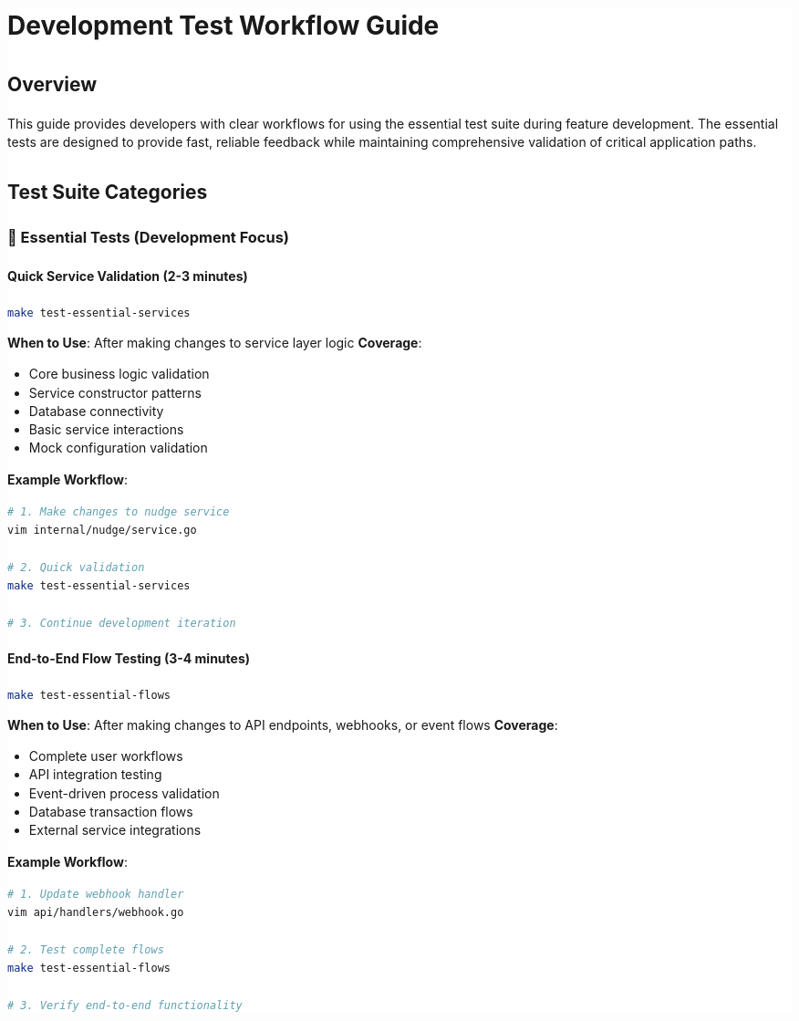 # Development Test Workflow Guide

## Overview

This guide provides developers with clear workflows for using the essential test suite during feature development. The essential tests are designed to provide fast, reliable feedback while maintaining comprehensive validation of critical application paths.

## Test Suite Categories

### 🎯 Essential Tests (Development Focus)

#### Quick Service Validation (2-3 minutes)
```bash
make test-essential-services
```
**When to Use**: After making changes to service layer logic
**Coverage**: 
- Core business logic validation
- Service constructor patterns
- Database connectivity
- Basic service interactions
- Mock configuration validation

**Example Workflow**:
```bash
# 1. Make changes to nudge service
vim internal/nudge/service.go

# 2. Quick validation
make test-essential-services

# 3. Continue development iteration
```

#### End-to-End Flow Testing (3-4 minutes)
```bash
make test-essential-flows
```
**When to Use**: After making changes to API endpoints, webhooks, or event flows
**Coverage**:
- Complete user workflows
- API integration testing
- Event-driven process validation
- Database transaction flows
- External service integrations

**Example Workflow**:
```bash
# 1. Update webhook handler
vim api/handlers/webhook.go

# 2. Test complete flows
make test-essential-flows

# 3. Verify end-to-end functionality
```
